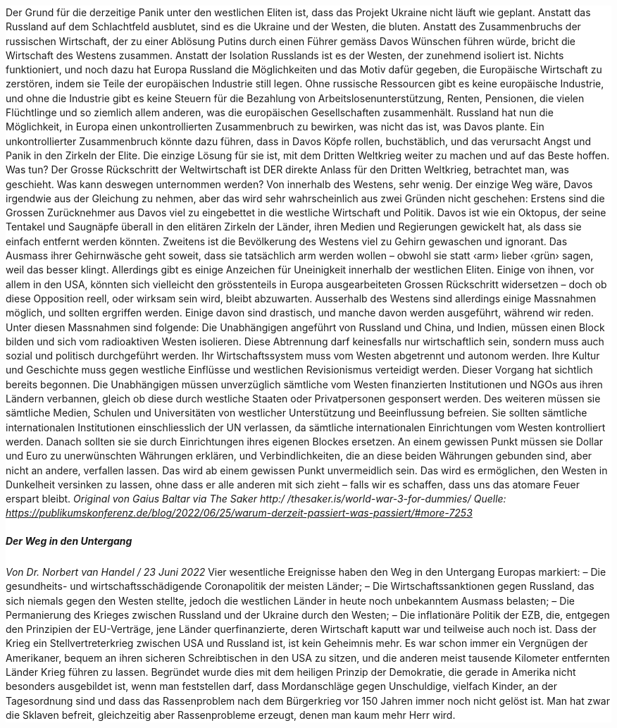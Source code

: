 Der Grund für die derzeitige Panik unter den westlichen Eliten ist, dass das Projekt Ukraine nicht läuft wie geplant. Anstatt das Russland auf dem Schlachtfeld ausblutet, sind es die Ukraine und der Westen, die bluten. Anstatt des Zusammenbruchs der russischen Wirtschaft, der zu einer Ablösung Putins durch einen Führer gemäss Davos Wünschen führen würde, bricht die Wirtschaft des Westens zusammen. Anstatt der Isolation Russlands ist es der Westen, der zunehmend isoliert ist. Nichts funktioniert, und noch dazu hat Europa Russland die Möglichkeiten und das Motiv dafür gegeben, die Europäische Wirtschaft zu zerstören, indem sie Teile der europäischen Industrie still legen. Ohne russische Ressourcen gibt es keine europäische Industrie, und ohne die Industrie gibt es keine Steuern für die Bezahlung von Arbeitslosenunterstützung, Renten, Pensionen, die vielen Flüchtlinge und so ziemlich allem anderen, was die europäischen Gesellschaften zusammenhält. Russland hat nun die Möglichkeit, in Europa einen unkontrollierten Zusammenbruch zu bewirken, was nicht das ist, was Davos plante. Ein unkontrollierter Zusammenbruch könnte dazu führen, dass in Davos Köpfe rollen, buchstäblich, und das verursacht Angst und Panik in den Zirkeln der Elite. Die einzige Lösung für sie ist, mit dem Dritten Weltkrieg weiter zu machen und auf das Beste hoffen.
Was tun? Der Grosse Rückschritt der Weltwirtschaft ist DER direkte Anlass für den Dritten Weltkrieg, betrachtet man, was geschieht. Was kann deswegen unternommen werden? Von innerhalb des Westens, sehr wenig. Der einzige Weg wäre, Davos irgendwie aus der Gleichung zu nehmen, aber das wird sehr wahrscheinlich aus zwei Gründen nicht geschehen: Erstens sind die Grossen Zurücknehmer aus Davos viel zu eingebettet in die westliche Wirtschaft und Politik. Davos ist wie ein Oktopus, der seine Tentakel und Saugnäpfe überall in den elitären Zirkeln der Länder, ihren Medien und Regierungen gewickelt hat, als dass sie einfach entfernt werden könnten. Zweitens ist die Bevölkerung des Westens viel zu Gehirn gewaschen und ignorant. Das Ausmass ihrer Gehirnwäsche geht soweit, dass sie tatsächlich arm werden wollen – obwohl sie statt ‹arm› lieber ‹grün› sagen, weil das besser klingt. Allerdings gibt es einige Anzeichen für Uneinigkeit innerhalb der westlichen Eliten. Einige von ihnen, vor allem in den USA, könnten sich vielleicht den grösstenteils in Europa ausgearbeiteten Grossen Rückschritt widersetzen – doch ob diese Opposition reell, oder wirksam sein wird, bleibt abzuwarten.
Ausserhalb des Westens sind allerdings einige Massnahmen möglich, und sollten ergriffen werden. Einige davon sind drastisch, und manche davon werden ausgeführt, während wir reden. Unter diesen Massnahmen sind folgende: Die Unabhängigen angeführt von Russland und China, und Indien, müssen einen Block bilden und sich vom radioaktiven Westen isolieren. Diese Abtrennung darf keinesfalls nur wirtschaftlich sein, sondern muss auch sozial und politisch durchgeführt werden. Ihr Wirtschaftssystem muss vom Westen abgetrennt und autonom werden. Ihre Kultur und Geschichte muss gegen westliche Einflüsse und westlichen Revisionismus verteidigt werden. Dieser Vorgang hat sichtlich bereits begonnen.
Die Unabhängigen müssen unverzüglich sämtliche vom Westen finanzierten Institutionen und NGOs aus ihren Ländern verbannen, gleich ob diese durch westliche Staaten oder Privatpersonen gesponsert werden. Des weiteren müssen sie sämtliche Medien, Schulen und Universitäten von westlicher Unterstützung und Beeinflussung befreien.
Sie sollten sämtliche internationalen Institutionen einschliesslich der UN verlassen, da sämtliche internationalen Einrichtungen vom Westen kontrolliert werden. Danach sollten sie sie durch Einrichtungen ihres eigenen Blockes ersetzen. An einem gewissen Punkt müssen sie Dollar und Euro zu unerwünschten Währungen erklären, und Verbindlichkeiten, die an diese beiden Währungen gebunden sind, aber nicht an andere, verfallen lassen. Das wird ab einem gewissen Punkt unvermeidlich sein.
Das wird es ermöglichen, den Westen in Dunkelheit versinken zu lassen, ohne dass er alle anderen mit sich zieht – falls wir es schaffen, dass uns das atomare Feuer erspart bleibt.
_Original von Gaius Baltar via The Saker http:/ /thesaker.is/world-war-3-for-dummies/_ _Quelle: https://publikumskonferenz.de/blog/2022/06/25/warum-derzeit-passiert-was-passiert/#more-7253_
##### Der Weg in den Untergang
_Von Dr. Norbert van Handel / 23 Juni 2022_ Vier wesentliche Ereignisse haben den Weg in den Untergang Europas markiert: – Die gesundheits- und wirtschaftsschädigende Coronapolitik der meisten Länder; – Die Wirtschaftssanktionen gegen Russland, das sich niemals gegen den Westen stellte, jedoch die westlichen Länder in heute noch unbekanntem Ausmass belasten; – Die Permanierung des Krieges zwischen Russland und der Ukraine durch den Westen; – Die inflationäre Politik der EZB, die, entgegen den Prinzipien der EU-Verträge, jene Länder querfinanzierte, deren Wirtschaft kaputt war und teilweise auch noch ist. Dass der Krieg ein Stellvertreterkrieg zwischen USA und Russland ist, ist kein Geheimnis mehr.
Es war schon immer ein Vergnügen der Amerikaner, bequem an ihren sicheren Schreibtischen in den USA zu sitzen, und die anderen meist tausende Kilometer entfernten Länder Krieg führen zu lassen.
Begründet wurde dies mit dem heiligen Prinzip der Demokratie, die gerade in Amerika nicht besonders ausgebildet ist, wenn man feststellen darf, dass Mordanschläge gegen Unschuldige, vielfach Kinder, an der Tagesordnung sind und dass das Rassenproblem nach dem Bürgerkrieg vor 150 Jahren immer noch nicht gelöst ist.
Man hat zwar die Sklaven befreit, gleichzeitig aber Rassenprobleme erzeugt, denen man kaum mehr Herr wird.